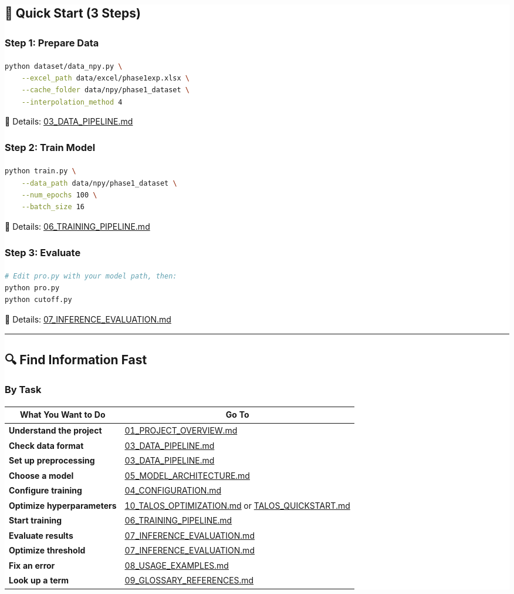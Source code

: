 ## 🚀 Quick Start (3 Steps)

### Step 1: Prepare Data
```bash
python dataset/data_npy.py \
    --excel_path data/excel/phase1exp.xlsx \
    --cache_folder data/npy/phase1_dataset \
    --interpolation_method 4
```
📖 Details: [03_DATA_PIPELINE.md](03_DATA_PIPELINE.md#running-data-preprocessing)

### Step 2: Train Model
```bash
python train.py \
    --data_path data/npy/phase1_dataset \
    --num_epochs 100 \
    --batch_size 16
```
📖 Details: [06_TRAINING_PIPELINE.md](06_TRAINING_PIPELINE.md#training-best-practices)

### Step 3: Evaluate
```bash
# Edit pro.py with your model path, then:
python pro.py
python cutoff.py
```
📖 Details: [07_INFERENCE_EVALUATION.md](07_INFERENCE_EVALUATION.md#batch-prediction-workflow)

---

## 🔍 Find Information Fast

### By Task

| What You Want to Do | Go To |
|---------------------|-------|
| **Understand the project** | [01_PROJECT_OVERVIEW.md](01_PROJECT_OVERVIEW.md) |
| **Check data format** | [03_DATA_PIPELINE.md](03_DATA_PIPELINE.md#input-data-format-requirements) |
| **Set up preprocessing** | [03_DATA_PIPELINE.md](03_DATA_PIPELINE.md#preprocessing-pipeline) |
| **Choose a model** | [05_MODEL_ARCHITECTURE.md](05_MODEL_ARCHITECTURE.md#model-selection-guide) |
| **Configure training** | [04_CONFIGURATION.md](04_CONFIGURATION.md#example-configurations) |
| **Optimize hyperparameters** | [10_TALOS_OPTIMIZATION.md](10_TALOS_OPTIMIZATION.md) or [TALOS_QUICKSTART.md](TALOS_QUICKSTART.md) |
| **Start training** | [06_TRAINING_PIPELINE.md](06_TRAINING_PIPELINE.md#training-loop-structure) |
| **Evaluate results** | [07_INFERENCE_EVALUATION.md](07_INFERENCE_EVALUATION.md#inference-script-propl) |
| **Optimize threshold** | [07_INFERENCE_EVALUATION.md](07_INFERENCE_EVALUATION.md#threshold-optimization-cutoffpl) |
| **Fix an error** | [08_USAGE_EXAMPLES.md](08_USAGE_EXAMPLES.md#troubleshooting-common-issues) |
| **Look up a term** | [09_GLOSSARY_REFERENCES.md](09_GLOSSARY_REFERENCES.md#terminology) |
